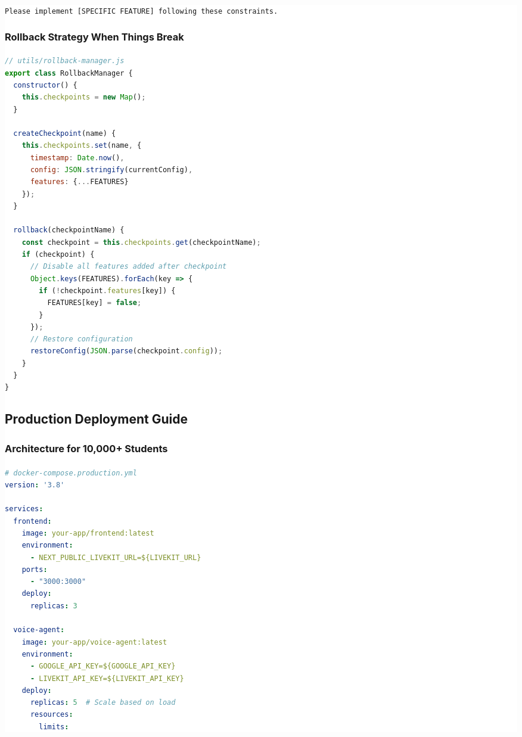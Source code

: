 ```
Please implement [SPECIFIC FEATURE] following these constraints.
```

### Rollback Strategy When Things Break

```javascript
// utils/rollback-manager.js
export class RollbackManager {
  constructor() {
    this.checkpoints = new Map();
  }
  
  createCheckpoint(name) {
    this.checkpoints.set(name, {
      timestamp: Date.now(),
      config: JSON.stringify(currentConfig),
      features: {...FEATURES}
    });
  }
  
  rollback(checkpointName) {
    const checkpoint = this.checkpoints.get(checkpointName);
    if (checkpoint) {
      // Disable all features added after checkpoint
      Object.keys(FEATURES).forEach(key => {
        if (!checkpoint.features[key]) {
          FEATURES[key] = false;
        }
      });
      // Restore configuration
      restoreConfig(JSON.parse(checkpoint.config));
    }
  }
}
```

## Production Deployment Guide

### Architecture for 10,000+ Students

```yaml
# docker-compose.production.yml
version: '3.8'

services:
  frontend:
    image: your-app/frontend:latest
    environment:
      - NEXT_PUBLIC_LIVEKIT_URL=${LIVEKIT_URL}
    ports:
      - "3000:3000"
    deploy:
      replicas: 3
  
  voice-agent:
    image: your-app/voice-agent:latest
    environment:
      - GOOGLE_API_KEY=${GOOGLE_API_KEY}
      - LIVEKIT_API_KEY=${LIVEKIT_API_KEY}
    deploy:
      replicas: 5  # Scale based on load
      resources:
        limits:
```